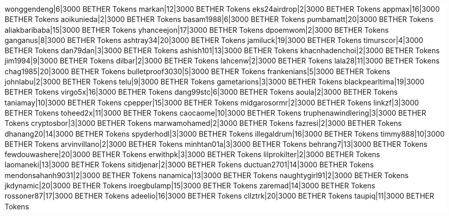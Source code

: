 wonggendeng|6|3000 BETHER Tokens
markan|12|3000 BETHER Tokens
eks24airdrop|2|3000 BETHER Tokens
appmax|16|3000 BETHER Tokens
aoikunieda|2|3000 BETHER Tokens
basam1988|6|3000 BETHER Tokens
pumbamatt|20|3000 BETHER Tokens
aliakbaribaba|15|3000 BETHER Tokens
yhanceejon|17|3000 BETHER Tokens
dpoemwom|2|3000 BETHER Tokens
ganganus|8|3000 BETHER Tokens
ashtray34|20|3000 BETHER Tokens
jamiluck|19|3000 BETHER Tokens
timurscor|4|3000 BETHER Tokens
dan79dan|3|3000 BETHER Tokens
ashish101|13|3000 BETHER Tokens
khacnhadenchoi|2|3000 BETHER Tokens
jim1994|9|3000 BETHER Tokens
dilbar|2|3000 BETHER Tokens
lahcenw|2|3000 BETHER Tokens
lala28|11|3000 BETHER Tokens
chag1985|20|3000 BETHER Tokens
bulletproof3030|5|3000 BETHER Tokens
frankenians|5|3000 BETHER Tokens
johnlabu|2|3000 BETHER Tokens
telu|9|3000 BETHER Tokens
gametarions|3|3000 BETHER Tokens
blackpearltima|19|3000 BETHER Tokens
virgo5x|16|3000 BETHER Tokens
dang99stc|6|3000 BETHER Tokens
aoula|2|3000 BETHER Tokens
taniamay|10|3000 BETHER Tokens
cpepper|15|3000 BETHER Tokens
midgarosormr|2|3000 BETHER Tokens
linkzf|3|3000 BETHER Tokens
toheed2x|11|3000 BETHER Tokens
caocaome|10|3000 BETHER Tokens
truphenawindlering|3|3000 BETHER Tokens
cryptosbor|3|3000 BETHER Tokens
marwamohamed|2|3000 BETHER Tokens
fazresi|2|3000 BETHER Tokens
dhanang20|14|3000 BETHER Tokens
spyderhodl|3|3000 BETHER Tokens
illegaldrum|16|3000 BETHER Tokens
timmy888|10|3000 BETHER Tokens
arvinvillano|2|3000 BETHER Tokens
minhtan01a|3|3000 BETHER Tokens
behrang7|13|3000 BETHER Tokens
fewdouwashere|20|3000 BETHER Tokens
erwithpk|3|3000 BETHER Tokens
lilprokilter|2|3000 BETHER Tokens
laomaneki|13|3000 BETHER Tokens
sitidjenar|2|3000 BETHER Tokens
ductuan2701|14|3000 BETHER Tokens
mendonsahanh9031|2|3000 BETHER Tokens
nanamica|13|3000 BETHER Tokens
naughtygirl91|2|3000 BETHER Tokens
jkdynamic|20|3000 BETHER Tokens
iroegbulamp|15|3000 BETHER Tokens
zaremad|14|3000 BETHER Tokens
rossoner87|17|3000 BETHER Tokens
adeelio|16|3000 BETHER Tokens
cllztrk|20|3000 BETHER Tokens
taupiq|11|3000 BETHER Tokens